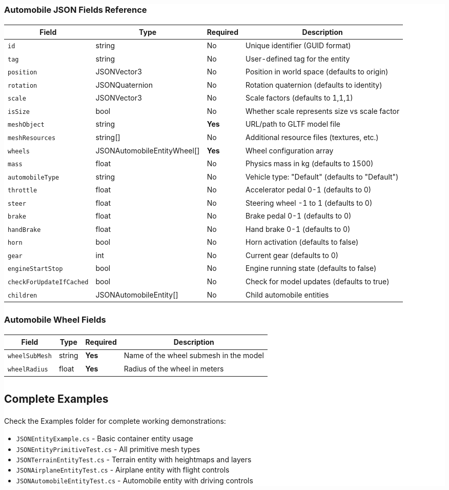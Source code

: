 ### Automobile JSON Fields Reference

| Field | Type | Required | Description |
|-------|------|----------|-------------|
| `id` | string | No | Unique identifier (GUID format) |
| `tag` | string | No | User-defined tag for the entity |
| `position` | JSONVector3 | No | Position in world space (defaults to origin) |
| `rotation` | JSONQuaternion | No | Rotation quaternion (defaults to identity) |
| `scale` | JSONVector3 | No | Scale factors (defaults to 1,1,1) |
| `isSize` | bool | No | Whether scale represents size vs scale factor |
| `meshObject` | string | **Yes** | URL/path to GLTF model file |
| `meshResources` | string[] | No | Additional resource files (textures, etc.) |
| `wheels` | JSONAutomobileEntityWheel[] | **Yes** | Wheel configuration array |
| `mass` | float | No | Physics mass in kg (defaults to 1500) |
| `automobileType` | string | No | Vehicle type: "Default" (defaults to "Default") |
| `throttle` | float | No | Accelerator pedal 0-1 (defaults to 0) |
| `steer` | float | No | Steering wheel -1 to 1 (defaults to 0) |
| `brake` | float | No | Brake pedal 0-1 (defaults to 0) |
| `handBrake` | float | No | Hand brake 0-1 (defaults to 0) |
| `horn` | bool | No | Horn activation (defaults to false) |
| `gear` | int | No | Current gear (defaults to 0) |
| `engineStartStop` | bool | No | Engine running state (defaults to false) |
| `checkForUpdateIfCached` | bool | No | Check for model updates (defaults to true) |
| `children` | JSONAutomobileEntity[] | No | Child automobile entities |

### Automobile Wheel Fields

| Field | Type | Required | Description |
|-------|------|----------|-------------|
| `wheelSubMesh` | string | **Yes** | Name of the wheel submesh in the model |
| `wheelRadius` | float | **Yes** | Radius of the wheel in meters |

## Complete Examples

Check the Examples folder for complete working demonstrations:
- `JSONEntityExample.cs` - Basic container entity usage
- `JSONEntityPrimitiveTest.cs` - All primitive mesh types
- `JSONTerrainEntityTest.cs` - Terrain entity with heightmaps and layers
- `JSONAirplaneEntityTest.cs` - Airplane entity with flight controls
- `JSONAutomobileEntityTest.cs` - Automobile entity with driving controls
